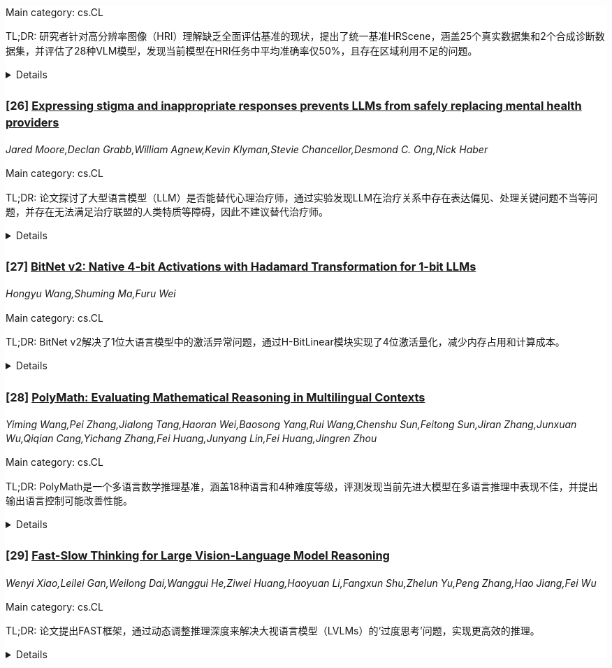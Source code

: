 Main category: cs.CL

TL;DR: 研究者针对高分辨率图像（HRI）理解缺乏全面评估基准的现状，提出了统一基准HRScene，涵盖25个真实数据集和2个合成诊断数据集，并评估了28种VLM模型，发现当前模型在HRI任务中平均准确率仅50%，且存在区域利用不足的问题。


<details><summary>Details</summary></details>


### [26] [Expressing stigma and inappropriate responses prevents LLMs from safely replacing mental health providers](https://arxiv.org/abs/2504.18412)
*Jared Moore,Declan Grabb,William Agnew,Kevin Klyman,Stevie Chancellor,Desmond C. Ong,Nick Haber*

Main category: cs.CL

TL;DR: 论文探讨了大型语言模型（LLM）是否能替代心理治疗师，通过实验发现LLM在治疗关系中存在表达偏见、处理关键问题不当等问题，并存在无法满足治疗联盟的人类特质等障碍，因此不建议替代治疗师。


<details><summary>Details</summary></details>


### [27] [BitNet v2: Native 4-bit Activations with Hadamard Transformation for 1-bit LLMs](https://arxiv.org/abs/2504.18415)
*Hongyu Wang,Shuming Ma,Furu Wei*

Main category: cs.CL

TL;DR: BitNet v2解决了1位大语言模型中的激活异常问题，通过H-BitLinear模块实现了4位激活量化，减少内存占用和计算成本。


<details><summary>Details</summary></details>


### [28] [PolyMath: Evaluating Mathematical Reasoning in Multilingual Contexts](https://arxiv.org/abs/2504.18428)
*Yiming Wang,Pei Zhang,Jialong Tang,Haoran Wei,Baosong Yang,Rui Wang,Chenshu Sun,Feitong Sun,Jiran Zhang,Junxuan Wu,Qiqian Cang,Yichang Zhang,Fei Huang,Junyang Lin,Fei Huang,Jingren Zhou*

Main category: cs.CL

TL;DR: PolyMath是一个多语言数学推理基准，涵盖18种语言和4种难度等级，评测发现当前先进大模型在多语言推理中表现不佳，并提出输出语言控制可能改善性能。


<details><summary>Details</summary></details>


### [29] [Fast-Slow Thinking for Large Vision-Language Model Reasoning](https://arxiv.org/abs/2504.18458)
*Wenyi Xiao,Leilei Gan,Weilong Dai,Wanggui He,Ziwei Huang,Haoyuan Li,Fangxun Shu,Zhelun Yu,Peng Zhang,Hao Jiang,Fei Wu*

Main category: cs.CL

TL;DR: 论文提出FAST框架，通过动态调整推理深度来解决大视语言模型（LVLMs）的‘过度思考’问题，实现更高效的推理。


<details><summary>Details</summary></details>

